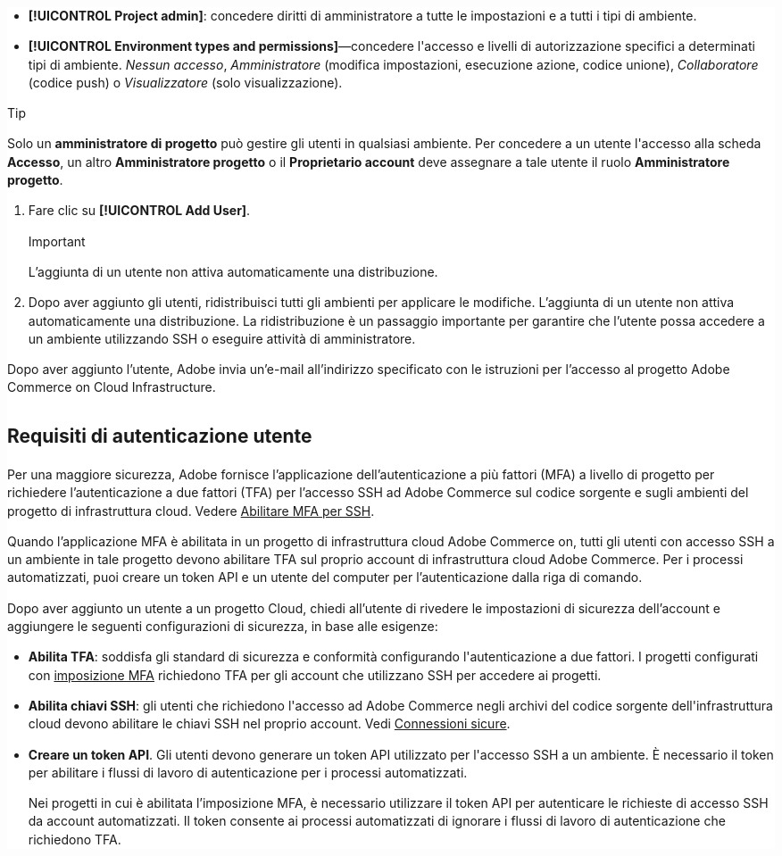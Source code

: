   - **[!UICONTROL Project admin]**: concedere diritti di amministratore a tutte le impostazioni e a tutti i tipi di ambiente.

   - **[!UICONTROL Environment types and permissions]**—concedere l&#39;accesso e livelli di autorizzazione specifici a determinati tipi di ambiente. _Nessun accesso_, _Amministratore_ (modifica impostazioni, esecuzione azione, codice unione), _Collaboratore_ (codice push) o _Visualizzatore_ (solo visualizzazione).

   >[!TIP]
   >
   >Solo un **amministratore di progetto** può gestire gli utenti in qualsiasi ambiente. Per concedere a un utente l&#39;accesso alla scheda **Accesso**, un altro **Amministratore progetto** o il **Proprietario account** deve assegnare a tale utente il ruolo **Amministratore progetto**.

1. Fare clic su **[!UICONTROL Add User]**.

   >[!IMPORTANT]
   >
   >L’aggiunta di un utente non attiva automaticamente una distribuzione.

1. Dopo aver aggiunto gli utenti, ridistribuisci tutti gli ambienti per applicare le modifiche. L’aggiunta di un utente non attiva automaticamente una distribuzione. La ridistribuzione è un passaggio importante per garantire che l’utente possa accedere a un ambiente utilizzando SSH o eseguire attività di amministratore.

Dopo aver aggiunto l’utente, Adobe invia un’e-mail all’indirizzo specificato con le istruzioni per l’accesso al progetto Adobe Commerce on Cloud Infrastructure.

## Requisiti di autenticazione utente

Per una maggiore sicurezza, Adobe fornisce l’applicazione dell’autenticazione a più fattori (MFA) a livello di progetto per richiedere l’autenticazione a due fattori (TFA) per l’accesso SSH ad Adobe Commerce sul codice sorgente e sugli ambienti del progetto di infrastruttura cloud. Vedere [Abilitare MFA per SSH](multi-factor-authentication.md).

Quando l’applicazione MFA è abilitata in un progetto di infrastruttura cloud Adobe Commerce on, tutti gli utenti con accesso SSH a un ambiente in tale progetto devono abilitare TFA sul proprio account di infrastruttura cloud Adobe Commerce. Per i processi automatizzati, puoi creare un token API e un utente del computer per l’autenticazione dalla riga di comando.

Dopo aver aggiunto un utente a un progetto Cloud, chiedi all’utente di rivedere le impostazioni di sicurezza dell’account e aggiungere le seguenti configurazioni di sicurezza, in base alle esigenze:

- **Abilita TFA**: soddisfa gli standard di sicurezza e conformità configurando l&#39;autenticazione a due fattori. I progetti configurati con [imposizione MFA](multi-factor-authentication.md) richiedono TFA per gli account che utilizzano SSH per accedere ai progetti.

- **Abilita chiavi SSH**: gli utenti che richiedono l&#39;accesso ad Adobe Commerce negli archivi del codice sorgente dell&#39;infrastruttura cloud devono abilitare le chiavi SSH nel proprio account. Vedi [Connessioni sicure](../development/secure-connections.md).

- **Creare un token API**. Gli utenti devono generare un token API utilizzato per l&#39;accesso SSH a un ambiente. È necessario il token per abilitare i flussi di lavoro di autenticazione per i processi automatizzati.

  Nei progetti in cui è abilitata l’imposizione MFA, è necessario utilizzare il token API per autenticare le richieste di accesso SSH da account automatizzati. Il token consente ai processi automatizzati di ignorare i flussi di lavoro di autenticazione che richiedono TFA.

